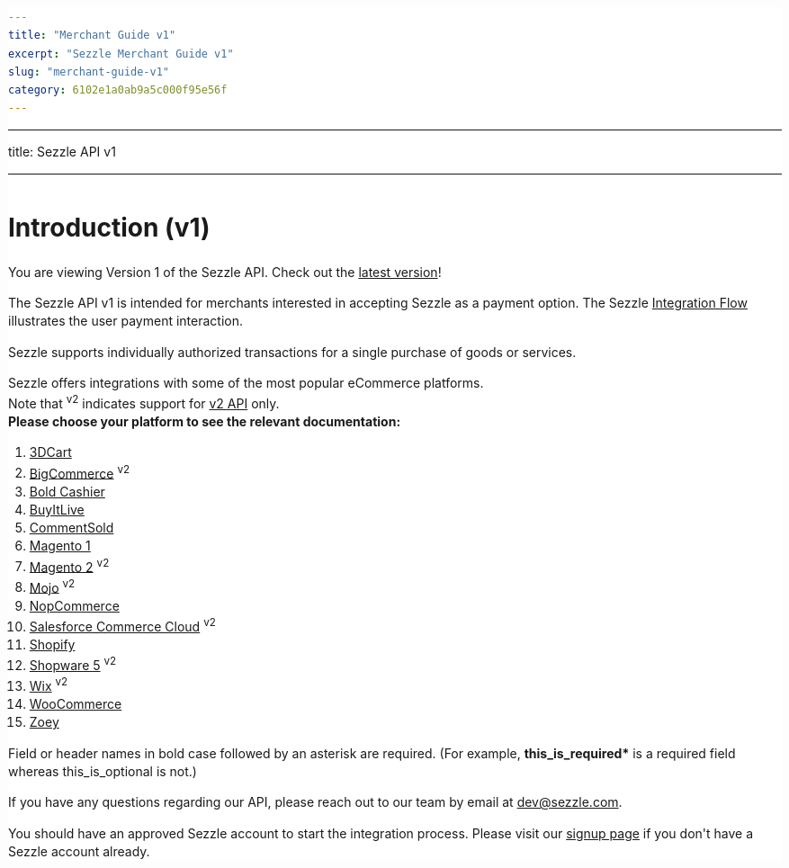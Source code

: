 ```yaml
---
title: "Merchant Guide v1"
excerpt: "Sezzle Merchant Guide v1"
slug: "merchant-guide-v1"
category: 6102e1a0ab9a5c000f95e56f
---
```



---
title: Sezzle API v1

---

# Introduction (v1)

<aside class="content warning">
You are viewing Version 1 of the Sezzle API. Check out the <a class="external-link" href="/">latest version</a>!
</aside>

The Sezzle API v1 is intended for merchants interested in accepting Sezzle as a payment option. The Sezzle [Integration Flow](#integration-flow) illustrates the user payment interaction.

Sezzle supports individually authorized transactions for a single purchase of goods or services.

Sezzle offers integrations with some of the most popular eCommerce platforms.<br/>
Note that <sup>v2</sup> indicates support for <a class="external-link" href="/">v2 API</a> only.<br/>
**Please choose your platform to see the relevant documentation:**<br/>
1. [3DCart](#3dcart)<br/>
2. [BigCommerce](/#bigcommerce) <sup>v2</sup><br/>
3. [Bold Cashier](#bold-cashier)<br/>
4. [BuyItLive](#buyitlive)<br/>
5. [CommentSold](#commentsold)<br/>
6. [Magento 1](#magento-1)<br/>
7. [Magento 2](/#magento-2) <sup>v2</sup><br/>
8. [Mojo](/#mojo) <sup>v2</sup><br/>
9. [NopCommerce](#nopcommerce)<br/>
10. [Salesforce Commerce Cloud](#salesforce-commerce-cloud) <sup>v2</sup><br/>
11. [Shopify](#shopify)<br/>
12. [Shopware 5](/#shopware-5) <sup>v2</sup><br/>
13. [Wix](/#wix) <sup>v2</sup><br/>
14. [WooCommerce](#woocommerce)<br/>
15. [Zoey](#zoey)<br/>

Field or header names in bold case followed by an asterisk are required. (For example, **this_is_required\*** is a required field whereas this_is_optional is not.)

If you have any questions regarding our API, please reach out to our team by email at dev@sezzle.com.

<aside class="notice">
You should have an approved Sezzle account to start the integration process. Please visit our <a class="external-link" href="https://dashboard.sezzle.com/merchant/signup">signup page</a> if you don't have a Sezzle account already.
</aside>
